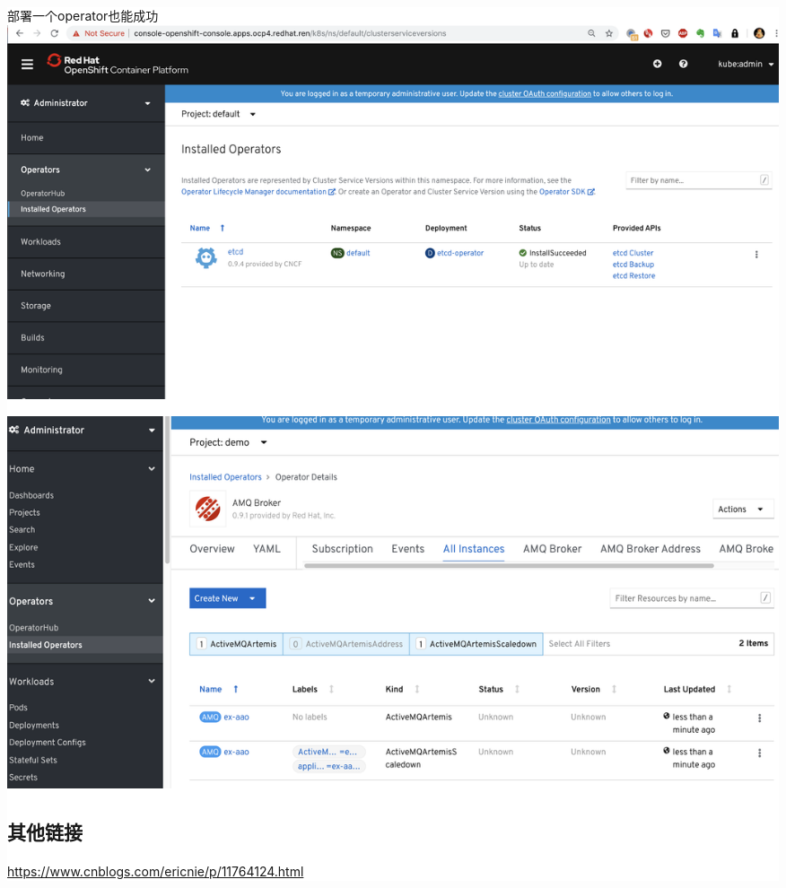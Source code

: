 部署一个operator也能成功
![](../imgs/2019-11-01-18-03-37.png)

![](../imgs/2019-11-05-18-02-39.png)


## 其他链接

https://www.cnblogs.com/ericnie/p/11764124.html
